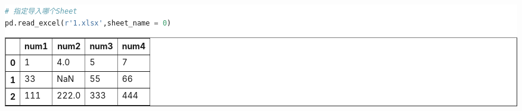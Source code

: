 


```python
# 指定导入哪个Sheet
pd.read_excel(r'1.xlsx',sheet_name = 0)
```




<div>
<style scoped>
    .dataframe tbody tr th:only-of-type {
        vertical-align: middle;
    }

    .dataframe tbody tr th {
        vertical-align: top;
    }
    
    .dataframe thead th {
        text-align: right;
    }
</style>
<table border="1" class="dataframe">
  <thead>
    <tr style="text-align: right;">
      <th></th>
      <th>num1</th>
      <th>num2</th>
      <th>num3</th>
      <th>num4</th>
    </tr>
  </thead>
  <tbody>
    <tr>
      <th>0</th>
      <td>1</td>
      <td>4.0</td>
      <td>5</td>
      <td>7</td>
    </tr>
    <tr>
      <th>1</th>
      <td>33</td>
      <td>NaN</td>
      <td>55</td>
      <td>66</td>
    </tr>
    <tr>
      <th>2</th>
      <td>111</td>
      <td>222.0</td>
      <td>333</td>
      <td>444</td>
    </tr>
  </tbody>
</table>
</div>
